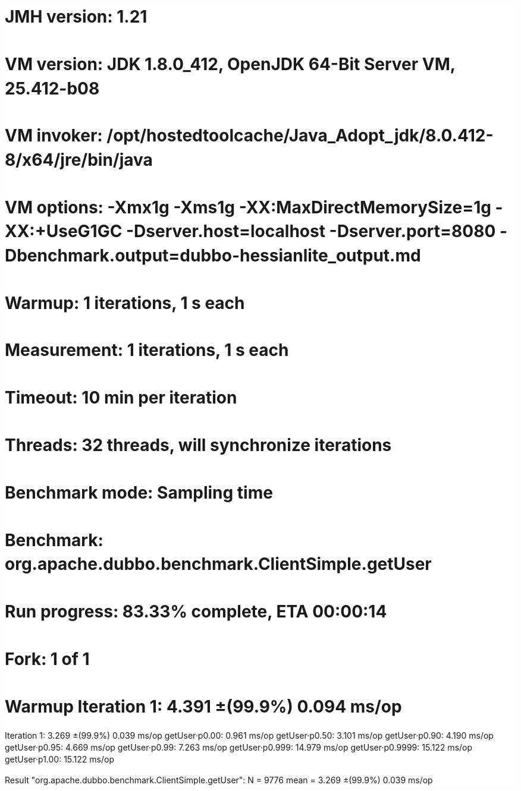 # JMH version: 1.21
# VM version: JDK 1.8.0_412, OpenJDK 64-Bit Server VM, 25.412-b08
# VM invoker: /opt/hostedtoolcache/Java_Adopt_jdk/8.0.412-8/x64/jre/bin/java
# VM options: -Xmx1g -Xms1g -XX:MaxDirectMemorySize=1g -XX:+UseG1GC -Dserver.host=localhost -Dserver.port=8080 -Dbenchmark.output=dubbo-hessianlite_output.md
# Warmup: 1 iterations, 1 s each
# Measurement: 1 iterations, 1 s each
# Timeout: 10 min per iteration
# Threads: 32 threads, will synchronize iterations
# Benchmark mode: Sampling time
# Benchmark: org.apache.dubbo.benchmark.ClientSimple.getUser

# Run progress: 83.33% complete, ETA 00:00:14
# Fork: 1 of 1
# Warmup Iteration   1: 4.391 ±(99.9%) 0.094 ms/op
Iteration   1: 3.269 ±(99.9%) 0.039 ms/op
                 getUser·p0.00:   0.961 ms/op
                 getUser·p0.50:   3.101 ms/op
                 getUser·p0.90:   4.190 ms/op
                 getUser·p0.95:   4.669 ms/op
                 getUser·p0.99:   7.263 ms/op
                 getUser·p0.999:  14.979 ms/op
                 getUser·p0.9999: 15.122 ms/op
                 getUser·p1.00:   15.122 ms/op



Result "org.apache.dubbo.benchmark.ClientSimple.getUser":
  N = 9776
  mean =      3.269 ±(99.9%) 0.039 ms/op
